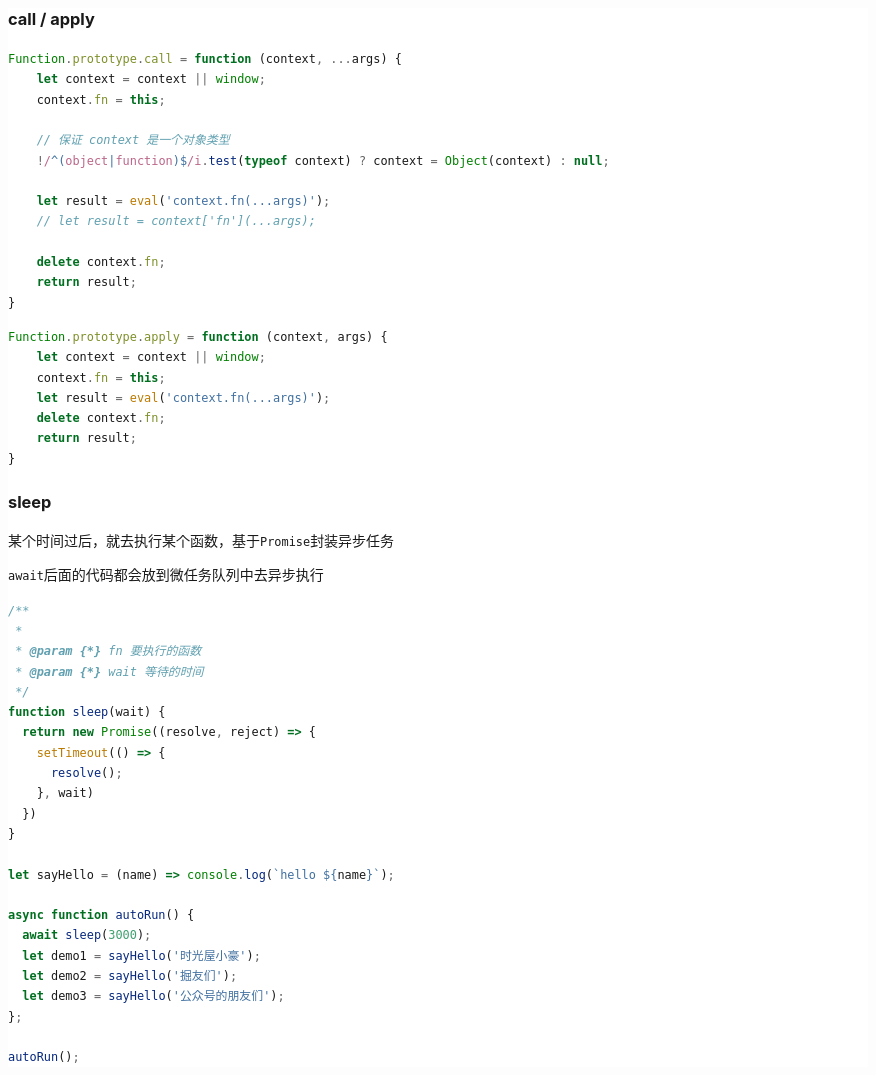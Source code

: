 

### call / apply

```javascript
Function.prototype.call = function (context, ...args) {  
    let context = context || window;  
    context.fn = this;
    
    // 保证 context 是一个对象类型
	!/^(object|function)$/i.test(typeof context) ? context = Object(context) : null;
    
    let result = eval('context.fn(...args)');
    // let result = context['fn'](...args); 
    
    delete context.fn;  
    return result;
}
```



```javascript
Function.prototype.apply = function (context, args) {  
    let context = context || window;  
    context.fn = this;  
    let result = eval('context.fn(...args)');  
    delete context.fn;
    return result;
}
```



### sleep

某个时间过后，就去执行某个函数，基于`Promise`封装异步任务

`await`后面的代码都会放到微任务队列中去异步执行

```javascript
/**
 * 
 * @param {*} fn 要执行的函数
 * @param {*} wait 等待的时间
 */
function sleep(wait) {
  return new Promise((resolve, reject) => {
    setTimeout(() => {
      resolve();
    }, wait)
  })
}

let sayHello = (name) => console.log(`hello ${name}`);

async function autoRun() {
  await sleep(3000);
  let demo1 = sayHello('时光屋小豪');
  let demo2 = sayHello('掘友们');
  let demo3 = sayHello('公众号的朋友们');
};

autoRun();
```
